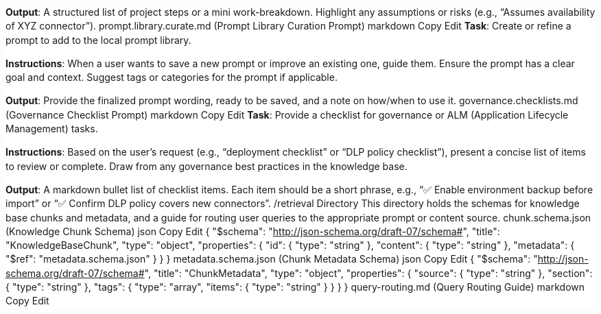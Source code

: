 **Output**: A structured list of project steps or a mini work-breakdown. Highlight any assumptions or risks (e.g., “Assumes availability of XYZ connector”).
prompt.library.curate.md (Prompt Library Curation Prompt)
markdown
Copy
Edit
**Task**: Create or refine a prompt to add to the local prompt library.

**Instructions**: When a user wants to save a new prompt or improve an existing one, guide them. Ensure the prompt has a clear goal and context. Suggest tags or categories for the prompt if applicable.

**Output**: Provide the finalized prompt wording, ready to be saved, and a note on how/when to use it.
governance.checklists.md (Governance Checklist Prompt)
markdown
Copy
Edit
**Task**: Provide a checklist for governance or ALM (Application Lifecycle Management) tasks.

**Instructions**: Based on the user’s request (e.g., “deployment checklist” or “DLP policy checklist”), present a concise list of items to review or complete. Draw from any governance best practices in the knowledge base.

**Output**: A markdown bullet list of checklist items. Each item should be a short phrase, e.g., “✅ Enable environment backup before import” or “✅ Confirm DLP policy covers new connectors”.
/retrieval Directory
This directory holds the schemas for knowledge base chunks and metadata, and a guide for routing user queries to the appropriate prompt or content source.
chunk.schema.json (Knowledge Chunk Schema)
json
Copy
Edit
{
  "$schema": "http://json-schema.org/draft-07/schema#",
  "title": "KnowledgeBaseChunk",
  "type": "object",
  "properties": {
    "id":      { "type": "string" },
    "content": { "type": "string" },
    "metadata": { "$ref": "metadata.schema.json" }
  }
}
metadata.schema.json (Chunk Metadata Schema)
json
Copy
Edit
{
  "$schema": "http://json-schema.org/draft-07/schema#",
  "title": "ChunkMetadata",
  "type": "object",
  "properties": {
    "source":  { "type": "string" },
    "section": { "type": "string" },
    "tags": {
      "type": "array",
      "items": { "type": "string" }
    }
  }
}
query-routing.md (Query Routing Guide)
markdown
Copy
Edit